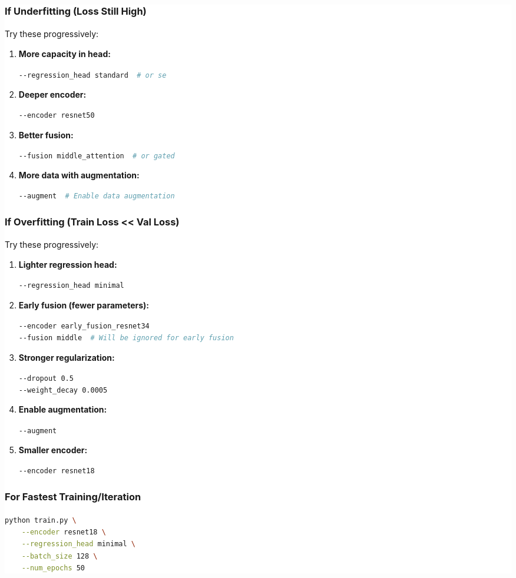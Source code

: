 ### If Underfitting (Loss Still High)

Try these progressively:

1. **More capacity in head:**
   ```bash
   --regression_head standard  # or se
   ```

2. **Deeper encoder:**
   ```bash
   --encoder resnet50
   ```

3. **Better fusion:**
   ```bash
   --fusion middle_attention  # or gated
   ```

4. **More data with augmentation:**
   ```bash
   --augment  # Enable data augmentation
   ```

### If Overfitting (Train Loss << Val Loss)

Try these progressively:

1. **Lighter regression head:**
   ```bash
   --regression_head minimal
   ```

2. **Early fusion (fewer parameters):**
   ```bash
   --encoder early_fusion_resnet34
   --fusion middle  # Will be ignored for early fusion
   ```

3. **Stronger regularization:**
   ```bash
   --dropout 0.5
   --weight_decay 0.0005
   ```

4. **Enable augmentation:**
   ```bash
   --augment
   ```

5. **Smaller encoder:**
   ```bash
   --encoder resnet18
   ```

### For Fastest Training/Iteration

```bash
python train.py \
    --encoder resnet18 \
    --regression_head minimal \
    --batch_size 128 \
    --num_epochs 50
```
